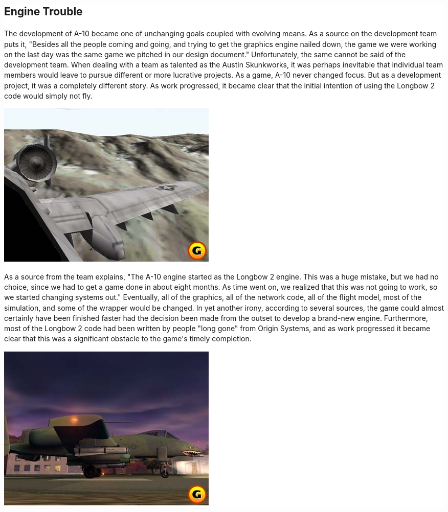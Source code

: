 ## Engine Trouble

The development of A-10 became one of unchanging goals coupled with evolving means. As a source on the development team puts it, "Besides all the people coming and going, and trying to get the graphics engine nailed down, the game we were working on the last day was the same game we pitched in our design document." Unfortunately, the same cannot be said of the development team. When dealing with a team as talented as the Austin Skunkworks, it was perhaps inevitable that individual team members would leave to pursue different or more lucrative projects. As a game, A-10 never changed focus. But as a development project, it was a completely different story. As work progressed, it became clear that the initial intention of using the Longbow 2 code would simply not fly.

![](page3-1.jpg)

As a source from the team explains, "The A-10 engine started as the Longbow 2 engine. This was a huge mistake, but we had no choice, since we had to get a game done in about eight months. As time went on, we realized that this was not going to work, so we started changing systems out." Eventually, all of the graphics, all of the network code, all of the flight model, most of the simulation, and some of the wrapper would be changed. In yet another irony, according to several sources, the game could almost certainly have been finished faster had the decision been made from the outset to develop a brand-new engine. Furthermore, most of the Longbow 2 code had been written by people "long gone" from Origin Systems, and as work progressed it became clear that this was a significant obstacle to the game's timely completion.

![](page3-2.jpg)
